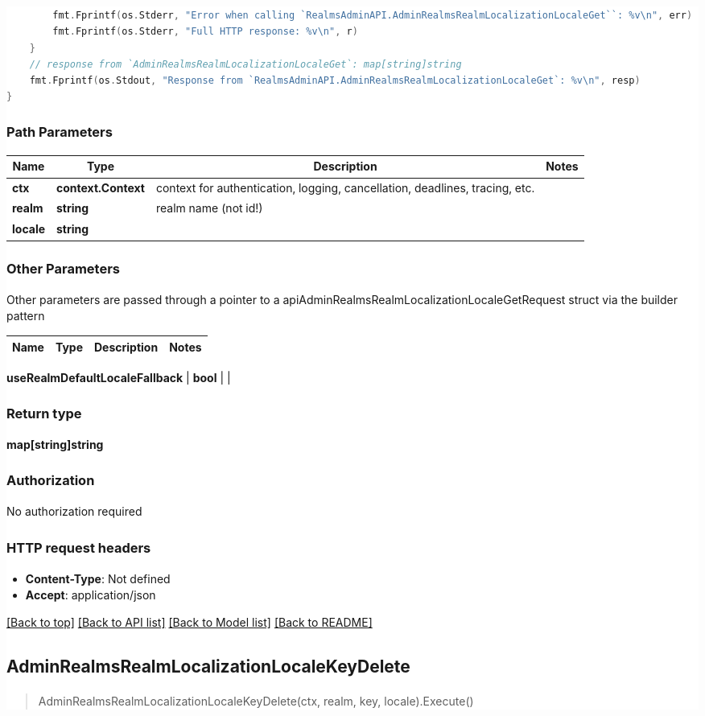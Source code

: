 ```go
		fmt.Fprintf(os.Stderr, "Error when calling `RealmsAdminAPI.AdminRealmsRealmLocalizationLocaleGet``: %v\n", err)
		fmt.Fprintf(os.Stderr, "Full HTTP response: %v\n", r)
	}
	// response from `AdminRealmsRealmLocalizationLocaleGet`: map[string]string
	fmt.Fprintf(os.Stdout, "Response from `RealmsAdminAPI.AdminRealmsRealmLocalizationLocaleGet`: %v\n", resp)
}
```

### Path Parameters


Name | Type | Description  | Notes
------------- | ------------- | ------------- | -------------
**ctx** | **context.Context** | context for authentication, logging, cancellation, deadlines, tracing, etc.
**realm** | **string** | realm name (not id!) | 
**locale** | **string** |  | 

### Other Parameters

Other parameters are passed through a pointer to a apiAdminRealmsRealmLocalizationLocaleGetRequest struct via the builder pattern


Name | Type | Description  | Notes
------------- | ------------- | ------------- | -------------


 **useRealmDefaultLocaleFallback** | **bool** |  | 

### Return type

**map[string]string**

### Authorization

No authorization required

### HTTP request headers

- **Content-Type**: Not defined
- **Accept**: application/json

[[Back to top]](#) [[Back to API list]](../README.md#documentation-for-api-endpoints)
[[Back to Model list]](../README.md#documentation-for-models)
[[Back to README]](../README.md)


## AdminRealmsRealmLocalizationLocaleKeyDelete

> AdminRealmsRealmLocalizationLocaleKeyDelete(ctx, realm, key, locale).Execute()

